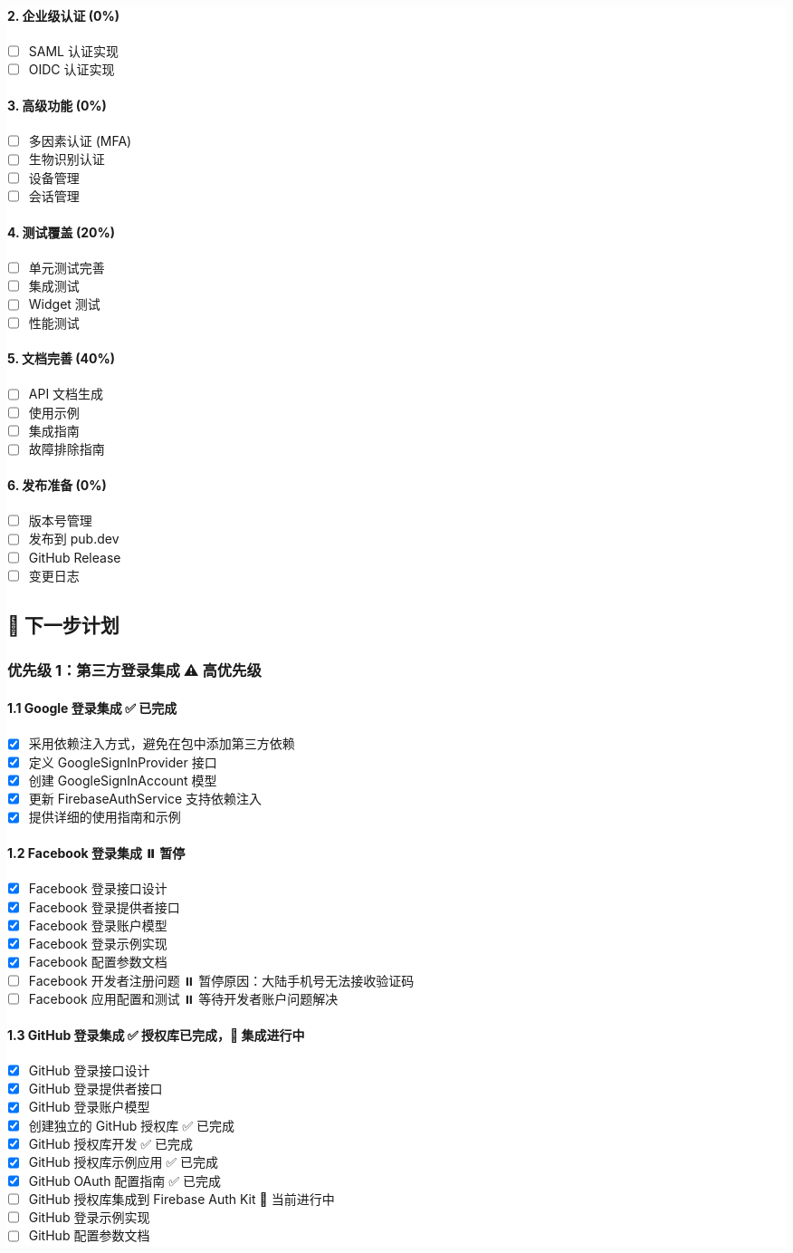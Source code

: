 #### 2. **企业级认证** (0%)
- [ ] SAML 认证实现
- [ ] OIDC 认证实现

#### 3. **高级功能** (0%)
- [ ] 多因素认证 (MFA)
- [ ] 生物识别认证
- [ ] 设备管理
- [ ] 会话管理

#### 4. **测试覆盖** (20%)
- [ ] 单元测试完善
- [ ] 集成测试
- [ ] Widget 测试
- [ ] 性能测试

#### 5. **文档完善** (40%)
- [ ] API 文档生成
- [ ] 使用示例
- [ ] 集成指南
- [ ] 故障排除指南

#### 6. **发布准备** (0%)
- [ ] 版本号管理
- [ ] 发布到 pub.dev
- [ ] GitHub Release
- [ ] 变更日志

## 🚀 下一步计划

### 优先级 1：第三方登录集成 ⚠️ 高优先级

#### 1.1 Google 登录集成 ✅ 已完成
- [x] 采用依赖注入方式，避免在包中添加第三方依赖
- [x] 定义 GoogleSignInProvider 接口
- [x] 创建 GoogleSignInAccount 模型
- [x] 更新 FirebaseAuthService 支持依赖注入
- [x] 提供详细的使用指南和示例

#### 1.2 Facebook 登录集成 ⏸️ 暂停
- [x] Facebook 登录接口设计
- [x] Facebook 登录提供者接口
- [x] Facebook 登录账户模型
- [x] Facebook 登录示例实现
- [x] Facebook 配置参数文档
- [ ] Facebook 开发者注册问题 ⏸️ 暂停原因：大陆手机号无法接收验证码
- [ ] Facebook 应用配置和测试 ⏸️ 等待开发者账户问题解决

#### 1.3 GitHub 登录集成 ✅ 授权库已完成，🔄 集成进行中
- [x] GitHub 登录接口设计
- [x] GitHub 登录提供者接口
- [x] GitHub 登录账户模型
- [x] 创建独立的 GitHub 授权库 ✅ 已完成
- [x] GitHub 授权库开发 ✅ 已完成
- [x] GitHub 授权库示例应用 ✅ 已完成
- [x] GitHub OAuth 配置指南 ✅ 已完成
- [ ] GitHub 授权库集成到 Firebase Auth Kit 🔄 当前进行中
- [ ] GitHub 登录示例实现
- [ ] GitHub 配置参数文档
